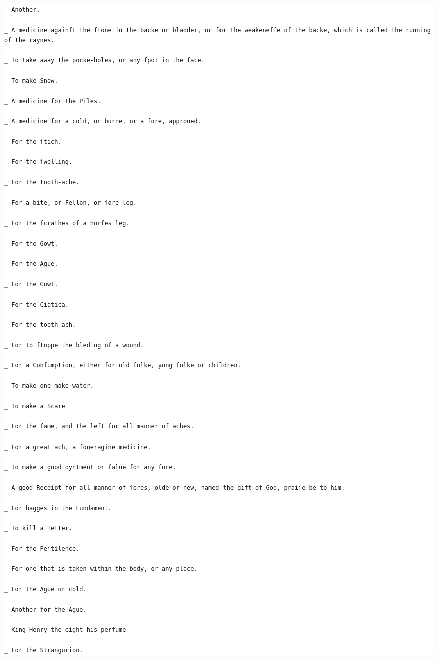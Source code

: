     _ Another.

    _ A medicine againſt the ſtone in the backe or bladder, or for the weakeneſſe of the backe, which is called the running of the raynes.

    _ To take away the pocke-holes, or any ſpot in the face.

    _ To make Snow.

    _ A medicine for the Piles.

    _ A medicine for a cold, or burne, or a ſore, approued.

    _ For the ſtich.

    _ For the ſwelling.

    _ For the tooth-ache.

    _ For a bite, or Fellon, or ſore leg.

    _ For the ſcrathes of a horſes leg.

    _ For the Gowt.

    _ For the Ague.

    _ For the Gowt.

    _ For the Ciatica.

    _ For the tooth-ach.

    _ For to ſtoppe the bleding of a wound.

    _ For a Conſumption, either for old folke, yong folke or children.

    _ To make one make water.

    _ To make a Scare

    _ For the ſame, and the leſt for all manner of aches.

    _ For a great ach, a ſoueragine medicine.

    _ To make a good oyntment or ſalue for any ſore.

    _ A good Receipt for all manner of ſores, olde or new, named the gift of God, praiſe be to him.

    _ For bagges in the Fundament.

    _ To kill a Tetter.

    _ For the Peſtilence.

    _ For one that is taken within the body, or any place.

    _ For the Ague or cold.

    _ Another for the Ague.

    _ King Henry the eight his perfume

    _ For the Strangurion.
